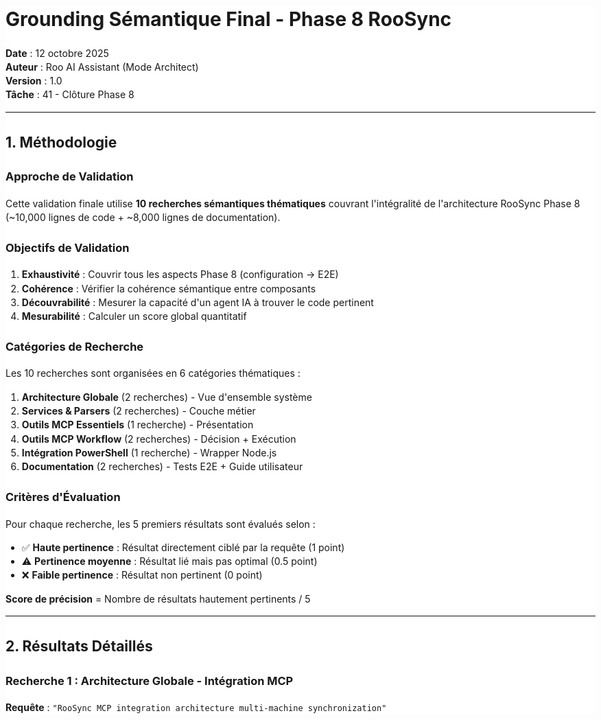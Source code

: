 # Grounding Sémantique Final - Phase 8 RooSync

**Date** : 12 octobre 2025  
**Auteur** : Roo AI Assistant (Mode Architect)  
**Version** : 1.0  
**Tâche** : 41 - Clôture Phase 8

---

## 1. Méthodologie

### Approche de Validation

Cette validation finale utilise **10 recherches sémantiques thématiques** couvrant l'intégralité de l'architecture RooSync Phase 8 (~10,000 lignes de code + ~8,000 lignes de documentation).

### Objectifs de Validation

1. **Exhaustivité** : Couvrir tous les aspects Phase 8 (configuration → E2E)
2. **Cohérence** : Vérifier la cohérence sémantique entre composants
3. **Découvrabilité** : Mesurer la capacité d'un agent IA à trouver le code pertinent
4. **Mesurabilité** : Calculer un score global quantitatif

### Catégories de Recherche

Les 10 recherches sont organisées en 6 catégories thématiques :

1. **Architecture Globale** (2 recherches) - Vue d'ensemble système
2. **Services & Parsers** (2 recherches) - Couche métier
3. **Outils MCP Essentiels** (1 recherche) - Présentation
4. **Outils MCP Workflow** (2 recherches) - Décision + Exécution
5. **Intégration PowerShell** (1 recherche) - Wrapper Node.js
6. **Documentation** (2 recherches) - Tests E2E + Guide utilisateur

### Critères d'Évaluation

Pour chaque recherche, les 5 premiers résultats sont évalués selon :

- ✅ **Haute pertinence** : Résultat directement ciblé par la requête (1 point)
- ⚠️ **Pertinence moyenne** : Résultat lié mais pas optimal (0.5 point)
- ❌ **Faible pertinence** : Résultat non pertinent (0 point)

**Score de précision** = Nombre de résultats hautement pertinents / 5

---

## 2. Résultats Détaillés

### Recherche 1 : Architecture Globale - Intégration MCP

**Requête** : `"RooSync MCP integration architecture multi-machine synchronization"`
